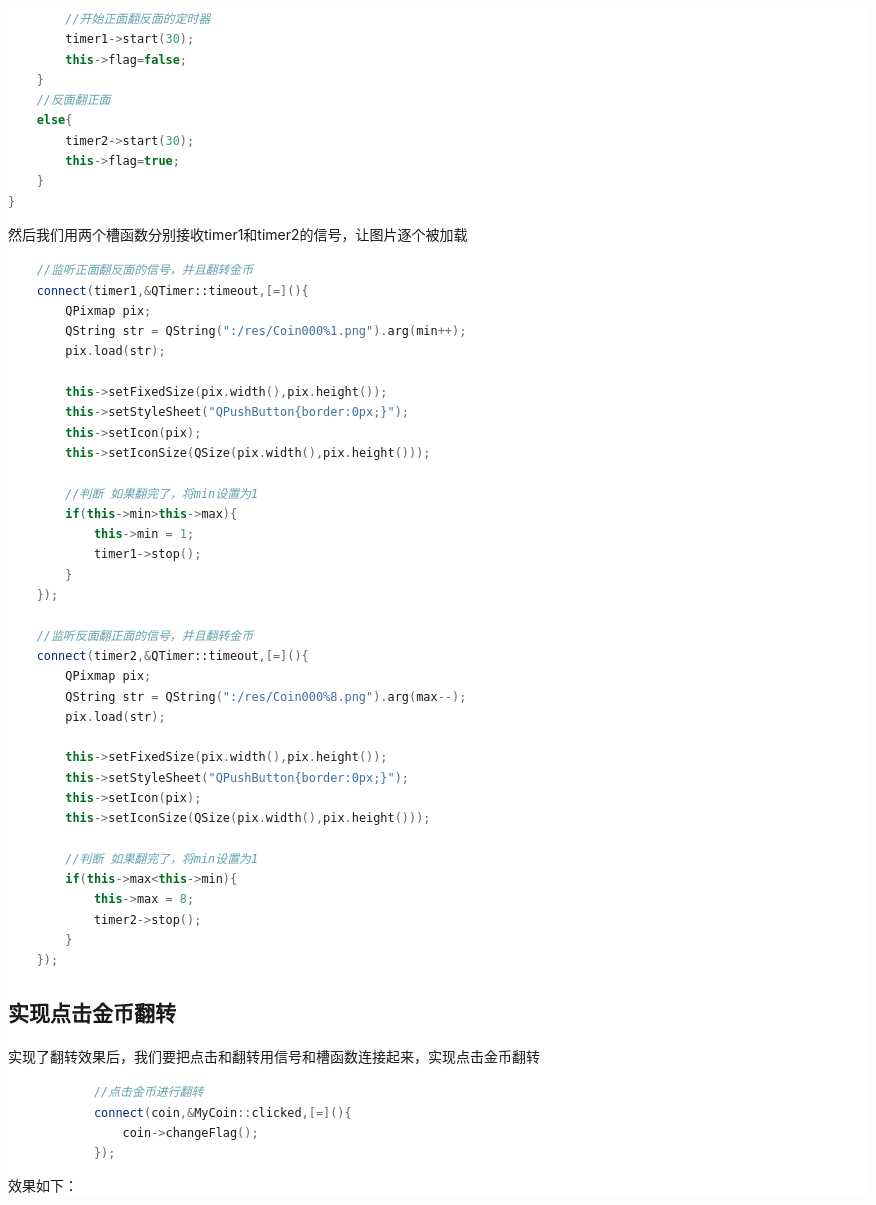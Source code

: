 ```cpp
        //开始正面翻反面的定时器
        timer1->start(30);
        this->flag=false;
    }
    //反面翻正面
    else{
        timer2->start(30);
        this->flag=true;
    }
}
```
然后我们用两个槽函数分别接收timer1和timer2的信号，让图片逐个被加载
```cpp
    //监听正面翻反面的信号，并且翻转金币
    connect(timer1,&QTimer::timeout,[=](){
        QPixmap pix;
        QString str = QString(":/res/Coin000%1.png").arg(min++);
        pix.load(str);

        this->setFixedSize(pix.width(),pix.height());
        this->setStyleSheet("QPushButton{border:0px;}");
        this->setIcon(pix);
        this->setIconSize(QSize(pix.width(),pix.height()));

        //判断 如果翻完了，将min设置为1
        if(this->min>this->max){
            this->min = 1;
            timer1->stop();
        }
    });

    //监听反面翻正面的信号，并且翻转金币
    connect(timer2,&QTimer::timeout,[=](){
        QPixmap pix;
        QString str = QString(":/res/Coin000%8.png").arg(max--);
        pix.load(str);

        this->setFixedSize(pix.width(),pix.height());
        this->setStyleSheet("QPushButton{border:0px;}");
        this->setIcon(pix);
        this->setIconSize(QSize(pix.width(),pix.height()));

        //判断 如果翻完了，将min设置为1
        if(this->max<this->min){
            this->max = 8;
            timer2->stop();
        }
    });
```
<a name="G6yPi"></a>
## 实现点击金币翻转
实现了翻转效果后，我们要把点击和翻转用信号和槽函数连接起来，实现点击金币翻转
```cpp
            //点击金币进行翻转
            connect(coin,&MyCoin::clicked,[=](){
                coin->changeFlag();
            });
```
效果如下：